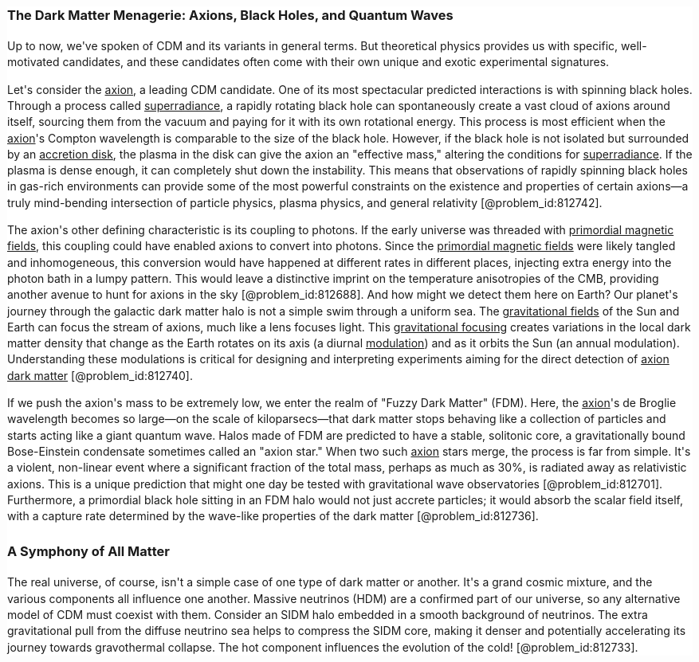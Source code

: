 ### The Dark Matter Menagerie: Axions, Black Holes, and Quantum Waves

Up to now, we've spoken of CDM and its variants in general terms. But theoretical physics provides us with specific, well-motivated candidates, and these candidates often come with their own unique and exotic experimental signatures.

Let's consider the [axion](@article_id:156014), a leading CDM candidate. One of its most spectacular predicted interactions is with spinning black holes. Through a process called [superradiance](@article_id:149005), a rapidly rotating black hole can spontaneously create a vast cloud of axions around itself, sourcing them from the vacuum and paying for it with its own rotational energy. This process is most efficient when the [axion](@article_id:156014)'s Compton wavelength is comparable to the size of the black hole. However, if the black hole is not isolated but surrounded by an [accretion disk](@article_id:159110), the plasma in the disk can give the axion an "effective mass," altering the conditions for [superradiance](@article_id:149005). If the plasma is dense enough, it can completely shut down the instability. This means that observations of rapidly spinning black holes in gas-rich environments can provide some of the most powerful constraints on the existence and properties of certain axions—a truly mind-bending intersection of particle physics, plasma physics, and general relativity [@problem_id:812742].

The axion's other defining characteristic is its coupling to photons. If the early universe was threaded with [primordial magnetic fields](@article_id:160501), this coupling could have enabled axions to convert into photons. Since the [primordial magnetic fields](@article_id:160501) were likely tangled and inhomogeneous, this conversion would have happened at different rates in different places, injecting extra energy into the photon bath in a lumpy pattern. This would leave a distinctive imprint on the temperature anisotropies of the CMB, providing another avenue to hunt for axions in the sky [@problem_id:812688]. And how might we detect them here on Earth? Our planet's journey through the galactic dark matter halo is not a simple swim through a uniform sea. The [gravitational fields](@article_id:190807) of the Sun and Earth can focus the stream of axions, much like a lens focuses light. This [gravitational focusing](@article_id:144029) creates variations in the local dark matter density that change as the Earth rotates on its axis (a diurnal [modulation](@article_id:260146)) and as it orbits the Sun (an annual modulation). Understanding these modulations is critical for designing and interpreting experiments aiming for the direct detection of [axion dark matter](@article_id:154014) [@problem_id:812740].

If we push the axion's mass to be extremely low, we enter the realm of "Fuzzy Dark Matter" (FDM). Here, the [axion](@article_id:156014)'s de Broglie wavelength becomes so large—on the scale of kiloparsecs—that dark matter stops behaving like a collection of particles and starts acting like a giant quantum wave. Halos made of FDM are predicted to have a stable, solitonic core, a gravitationally bound Bose-Einstein condensate sometimes called an "axion star." When two such [axion](@article_id:156014) stars merge, the process is far from simple. It's a violent, non-linear event where a significant fraction of the total mass, perhaps as much as 30%, is radiated away as relativistic axions. This is a unique prediction that might one day be tested with gravitational wave observatories [@problem_id:812701]. Furthermore, a primordial black hole sitting in an FDM halo would not just accrete particles; it would absorb the scalar field itself, with a capture rate determined by the wave-like properties of the dark matter [@problem_id:812736].

### A Symphony of All Matter

The real universe, of course, isn't a simple case of one type of dark matter or another. It's a grand cosmic mixture, and the various components all influence one another. Massive neutrinos (HDM) are a confirmed part of our universe, so any alternative model of CDM must coexist with them. Consider an SIDM halo embedded in a smooth background of neutrinos. The extra gravitational pull from the diffuse neutrino sea helps to compress the SIDM core, making it denser and potentially accelerating its journey towards gravothermal collapse. The hot component influences the evolution of the cold! [@problem_id:812733].
